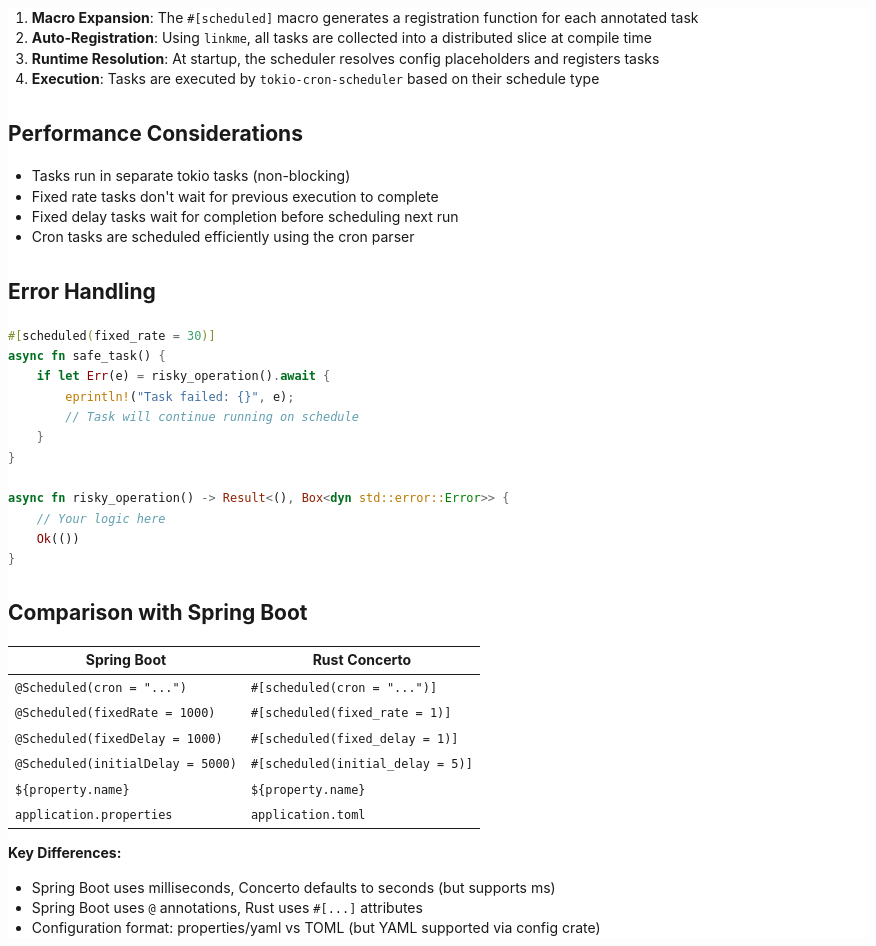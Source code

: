 1. **Macro Expansion**: The `#[scheduled]` macro generates a registration function for each annotated task
2. **Auto-Registration**: Using `linkme`, all tasks are collected into a distributed slice at compile time
3. **Runtime Resolution**: At startup, the scheduler resolves config placeholders and registers tasks
4. **Execution**: Tasks are executed by `tokio-cron-scheduler` based on their schedule type

## Performance Considerations

- Tasks run in separate tokio tasks (non-blocking)
- Fixed rate tasks don't wait for previous execution to complete
- Fixed delay tasks wait for completion before scheduling next run
- Cron tasks are scheduled efficiently using the cron parser

## Error Handling

```rust
#[scheduled(fixed_rate = 30)]
async fn safe_task() {
    if let Err(e) = risky_operation().await {
        eprintln!("Task failed: {}", e);
        // Task will continue running on schedule
    }
}

async fn risky_operation() -> Result<(), Box<dyn std::error::Error>> {
    // Your logic here
    Ok(())
}
```

## Comparison with Spring Boot

| Spring Boot | Rust Concerto |
|-------------|---------------|
| `@Scheduled(cron = "...")` | `#[scheduled(cron = "...")]` |
| `@Scheduled(fixedRate = 1000)` | `#[scheduled(fixed_rate = 1)]` |
| `@Scheduled(fixedDelay = 1000)` | `#[scheduled(fixed_delay = 1)]` |
| `@Scheduled(initialDelay = 5000)` | `#[scheduled(initial_delay = 5)]` |
| `${property.name}` | `${property.name}` |
| `application.properties` | `application.toml` |

**Key Differences:**
- Spring Boot uses milliseconds, Concerto defaults to seconds (but supports ms)
- Spring Boot uses `@` annotations, Rust uses `#[...]` attributes
- Configuration format: properties/yaml vs TOML (but YAML supported via config crate)
